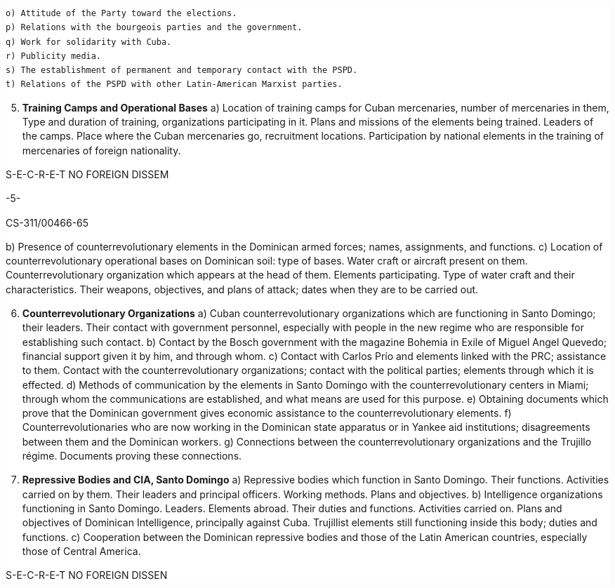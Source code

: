     o) Attitude of the Party toward the elections.
    p) Relations with the bourgeois parties and the government.
    q) Work for solidarity with Cuba.
    r) Publicity media.
    s) The establishment of permanent and temporary contact with the PSPD.
    t) Relations of the PSPD with other Latin-American Marxist parties.

5. **Training Camps and Operational Bases**
    a) Location of training camps for Cuban mercenaries, number of mercenaries in them, Type and duration of training, organizations participating in it. Plans and missions of the elements being trained. Leaders of the camps. Place where the Cuban mercenaries go, recruitment locations. Participation by national elements in the training of mercenaries of foreign nationality.

S-E-C-R-E-T
NO FOREIGN DISSEM

-5-

CS-311/00466-65

b) Presence of counterrevolutionary elements in the Dominican armed forces; names, assignments, and functions.
c) Location of counterrevolutionary operational bases on Dominican soil: type of bases. Water craft or aircraft present on them. Counterrevolutionary organization which appears at the head of them. Elements participating. Type of water craft and their characteristics. Their weapons, objectives, and plans of attack; dates when they are to be carried out.

6. **Counterrevolutionary Organizations**
    a) Cuban counterrevolutionary organizations which are functioning in Santo Domingo; their leaders. Their contact with government personnel, especially with people in the new regime who are responsible for establishing such contact.
    b) Contact by the Bosch government with the magazine Bohemia in Exile of Miguel Angel Quevedo; financial support given it by him, and through whom.
    c) Contact with Carlos Prío and elements linked with the PRC; assistance to them. Contact with the counterrevolutionary organizations; contact with the political parties; elements through which it is effected.
    d) Methods of communication by the elements in Santo Domingo with the counterrevolutionary centers in Miami; through whom the communications are established, and what means are used for this purpose.
    e) Obtaining documents which prove that the Dominican government gives economic assistance to the counterrevolutionary elements.
    f) Counterrevolutionaries who are now working in the Dominican state apparatus or in Yankee aid institutions; disagreements between them and the Dominican workers.
    g) Connections between the counterrevolutionary organizations and the Trujillo régime. Documents proving these connections.

7. **Repressive Bodies and CIA, Santo Domingo**
    a) Repressive bodies which function in Santo Domingo. Their functions. Activities carried on by them. Their leaders and principal officers. Working methods. Plans and objectives.
    b) Intelligence organizations functioning in Santo Domingo. Leaders. Elements abroad. Their duties and functions. Activities carried on. Plans and objectives of Dominican Intelligence, principally against Cuba. Trujillist elements still functioning inside this body; duties and functions.
    c) Cooperation between the Dominican repressive bodies and those of the Latin American countries, especially those of Central America.

S-E-C-R-E-T
NO FOREIGN DISSEN
